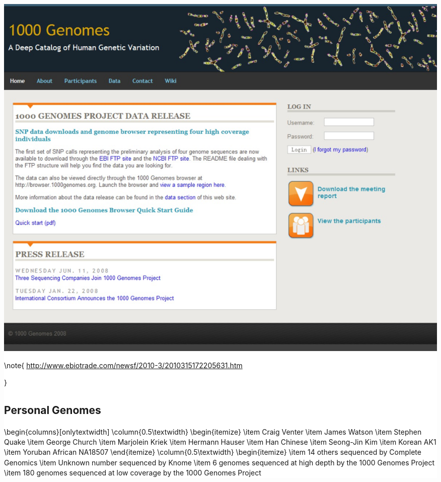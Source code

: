 ![千个基因组计划](ch-24.images/image28.jpg)

\note{
http://www.ebiotrade.com/newsf/2010-3/2010315172205631.htm

}

## Personal Genomes

\begin{columns}[onlytextwidth]
    \column{0.5\textwidth}
        \begin{itemize}
            \item Craig Venter
            \item James Watson
            \item Stephen Quake
            \item George Church
            \item Marjolein Kriek
            \item Hermann Hauser
            \item Han Chinese
            \item Seong-Jin Kim
            \item Korean AK1
            \item Yoruban African NA18507
        \end{itemize}
    \column{0.5\textwidth}
        \begin{itemize}
            \item 14 others sequenced by Complete Genomics
            \item Unknown number sequenced by Knome
            \item 6 genomes sequenced at high depth by the 1000 Genomes Project
            \item 180 genomes sequenced at low coverage by the 1000 Genomes Project